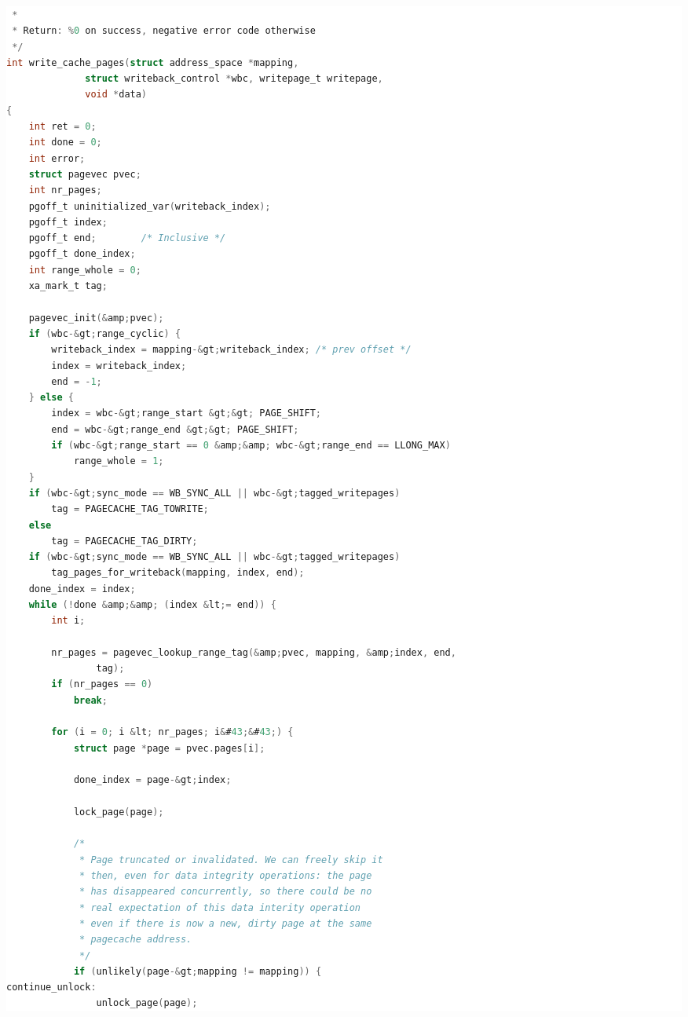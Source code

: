 ```c
 *
 * Return: %0 on success, negative error code otherwise
 */
int write_cache_pages(struct address_space *mapping,
		      struct writeback_control *wbc, writepage_t writepage,
		      void *data)
{
	int ret = 0;
	int done = 0;
	int error;
	struct pagevec pvec;
	int nr_pages;
	pgoff_t uninitialized_var(writeback_index);
	pgoff_t index;
	pgoff_t end;		/* Inclusive */
	pgoff_t done_index;
	int range_whole = 0;
	xa_mark_t tag;

	pagevec_init(&amp;pvec);
	if (wbc-&gt;range_cyclic) {
		writeback_index = mapping-&gt;writeback_index; /* prev offset */
		index = writeback_index;
		end = -1;
	} else {
		index = wbc-&gt;range_start &gt;&gt; PAGE_SHIFT;
		end = wbc-&gt;range_end &gt;&gt; PAGE_SHIFT;
		if (wbc-&gt;range_start == 0 &amp;&amp; wbc-&gt;range_end == LLONG_MAX)
			range_whole = 1;
	}
	if (wbc-&gt;sync_mode == WB_SYNC_ALL || wbc-&gt;tagged_writepages)
		tag = PAGECACHE_TAG_TOWRITE;
	else
		tag = PAGECACHE_TAG_DIRTY;
	if (wbc-&gt;sync_mode == WB_SYNC_ALL || wbc-&gt;tagged_writepages)
		tag_pages_for_writeback(mapping, index, end);
	done_index = index;
	while (!done &amp;&amp; (index &lt;= end)) {
		int i;

		nr_pages = pagevec_lookup_range_tag(&amp;pvec, mapping, &amp;index, end,
				tag);
		if (nr_pages == 0)
			break;

		for (i = 0; i &lt; nr_pages; i&#43;&#43;) {
			struct page *page = pvec.pages[i];

			done_index = page-&gt;index;

			lock_page(page);

			/*
			 * Page truncated or invalidated. We can freely skip it
			 * then, even for data integrity operations: the page
			 * has disappeared concurrently, so there could be no
			 * real expectation of this data interity operation
			 * even if there is now a new, dirty page at the same
			 * pagecache address.
			 */
			if (unlikely(page-&gt;mapping != mapping)) {
continue_unlock:
				unlock_page(page);
```